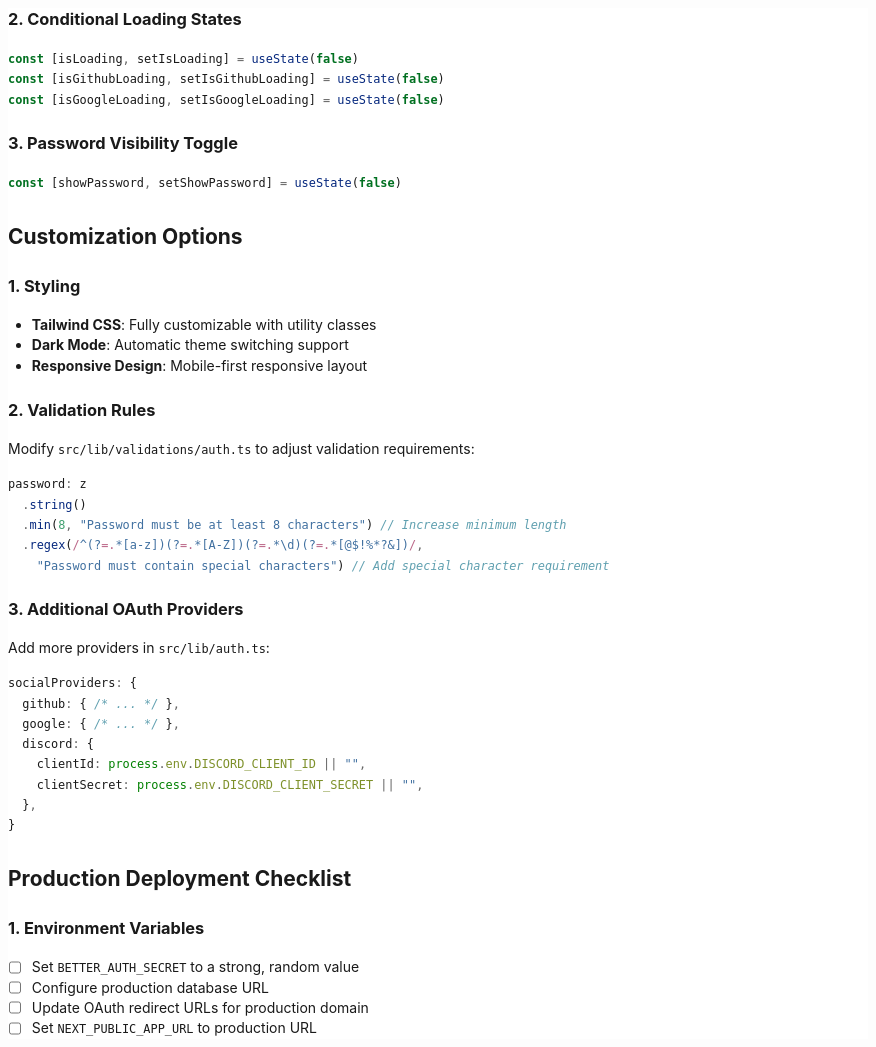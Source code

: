 ### 2. Conditional Loading States
```typescript
const [isLoading, setIsLoading] = useState(false)
const [isGithubLoading, setIsGithubLoading] = useState(false)
const [isGoogleLoading, setIsGoogleLoading] = useState(false)
```

### 3. Password Visibility Toggle
```typescript
const [showPassword, setShowPassword] = useState(false)
```

## Customization Options

### 1. Styling
- **Tailwind CSS**: Fully customizable with utility classes
- **Dark Mode**: Automatic theme switching support
- **Responsive Design**: Mobile-first responsive layout

### 2. Validation Rules
Modify `src/lib/validations/auth.ts` to adjust validation requirements:
```typescript
password: z
  .string()
  .min(8, "Password must be at least 8 characters") // Increase minimum length
  .regex(/^(?=.*[a-z])(?=.*[A-Z])(?=.*\d)(?=.*[@$!%*?&])/, 
    "Password must contain special characters") // Add special character requirement
```

### 3. Additional OAuth Providers
Add more providers in `src/lib/auth.ts`:
```typescript
socialProviders: {
  github: { /* ... */ },
  google: { /* ... */ },
  discord: {
    clientId: process.env.DISCORD_CLIENT_ID || "",
    clientSecret: process.env.DISCORD_CLIENT_SECRET || "",
  },
}
```

## Production Deployment Checklist

### 1. Environment Variables
- [ ] Set `BETTER_AUTH_SECRET` to a strong, random value
- [ ] Configure production database URL
- [ ] Update OAuth redirect URLs for production domain
- [ ] Set `NEXT_PUBLIC_APP_URL` to production URL
